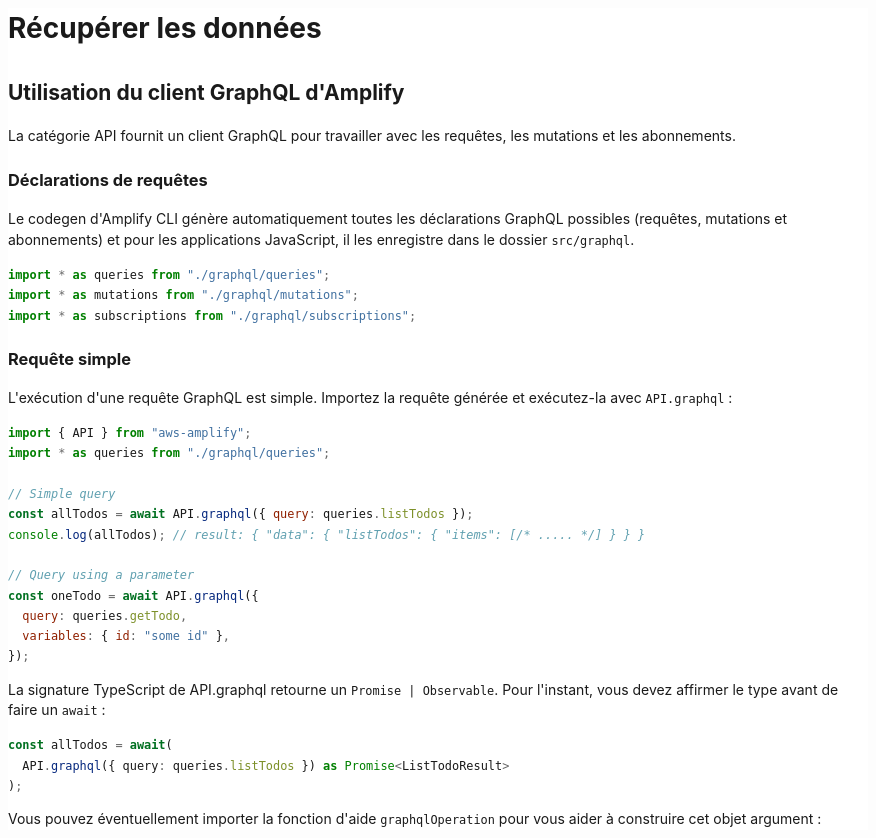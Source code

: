 # Récupérer les données

## Utilisation du client GraphQL d'Amplify

La catégorie API fournit un client GraphQL pour travailler avec les requêtes, les mutations et les abonnements.

[](https://docs.amplify.aws/lib/graphqlapi/query-data/q/platform/js/#query-declarations)

### Déclarations de requêtes

Le codegen d'Amplify CLI génère automatiquement toutes les déclarations GraphQL possibles (requêtes, mutations et abonnements) et pour les applications JavaScript, il les enregistre dans le dossier `src/graphql`.

```js
import * as queries from "./graphql/queries";
import * as mutations from "./graphql/mutations";
import * as subscriptions from "./graphql/subscriptions";
```

### Requête simple

L'exécution d'une requête GraphQL est simple. Importez la requête générée et exécutez-la avec `API.graphql` :

```js
import { API } from "aws-amplify";
import * as queries from "./graphql/queries";

// Simple query
const allTodos = await API.graphql({ query: queries.listTodos });
console.log(allTodos); // result: { "data": { "listTodos": { "items": [/* ..... */] } } }

// Query using a parameter
const oneTodo = await API.graphql({
  query: queries.getTodo,
  variables: { id: "some id" },
});
```

La signature TypeScript de API.graphql retourne un `Promise | Observable`. [](https://github.com/aws-amplify/amplify-js/issues/6369)Pour l'instant, vous devez affirmer le type avant de faire un `await` :

```typescript
const allTodos = await(
  API.graphql({ query: queries.listTodos }) as Promise<ListTodoResult>
);
```

Vous pouvez éventuellement importer la fonction d'aide `graphqlOperation` pour vous aider à construire cet objet argument :
